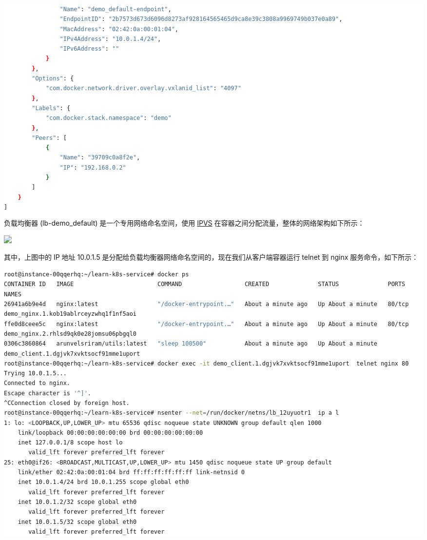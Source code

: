 ```bash
                "Name": "demo_default-endpoint",
                "EndpointID": "2b7573d673d6096d8273af928164565465d9ca8e39c3808a9969749b037e0a89",
                "MacAddress": "02:42:0a:00:01:04",
                "IPv4Address": "10.0.1.4/24",
                "IPv6Address": ""
            }
        },
        "Options": {
            "com.docker.network.driver.overlay.vxlanid_list": "4097"
        },
        "Labels": {
            "com.docker.stack.namespace": "demo"
        },
        "Peers": [
            {
                "Name": "39709c0a8f2e",
                "IP": "192.168.0.2"
            }
        ]
    }
]
```

负载均衡器 (lb-demo_default) 是一个专用网络命名空间，使用 [IPVS](https://en.wikipedia.org/wiki/IP_Virtual_Server) 在容器之间分配流量，整体的网络架构如下所示：

![](/images/2023-09-16-kubernetes-service/1.svg)

其中，上图中的 IP 地址 10.0.1.5 是分配给负载均衡器网络命名空间的，现在我们从客户端容器运行 telnet 到 nginx 服务命令，如下所示：
```bash
root@instance-00qqerhq:~/learn-k8s-service# docker ps
CONTAINER ID   IMAGE                        COMMAND                  CREATED              STATUS              PORTS     NAMES
26941a6b9e4d   nginx:latest                 "/docker-entrypoint.…"   About a minute ago   Up About a minute   80/tcp    demo_nginx.1.kob19ablrceyzwhq1f1nf5aoi
ffe0d8ceee5c   nginx:latest                 "/docker-entrypoint.…"   About a minute ago   Up About a minute   80/tcp    demo_nginx.2.rhlsd9qk0e28jomsu06pbgql0
0306c3860864   arunvelsriram/utils:latest   "sleep 100500"           About a minute ago   Up About a minute             demo_client.1.dgjvk7xvktsocf91mme1uport
root@instance-00qqerhq:~/learn-k8s-service# docker exec -it demo_client.1.dgjvk7xvktsocf91mme1uport  telnet nginx 80
Trying 10.0.1.5...
Connected to nginx.
Escape character is '^]'.
^CConnection closed by foreign host.
root@instance-00qqerhq:~/learn-k8s-service# nsenter --net=/run/docker/netns/lb_12uyuotr1  ip a l
1: lo: <LOOPBACK,UP,LOWER_UP> mtu 65536 qdisc noqueue state UNKNOWN group default qlen 1000
    link/loopback 00:00:00:00:00:00 brd 00:00:00:00:00:00
    inet 127.0.0.1/8 scope host lo
       valid_lft forever preferred_lft forever
25: eth0@if26: <BROADCAST,MULTICAST,UP,LOWER_UP> mtu 1450 qdisc noqueue state UP group default
    link/ether 02:42:0a:00:01:04 brd ff:ff:ff:ff:ff:ff link-netnsid 0
    inet 10.0.1.4/24 brd 10.0.1.255 scope global eth0
       valid_lft forever preferred_lft forever
    inet 10.0.1.2/32 scope global eth0
       valid_lft forever preferred_lft forever
    inet 10.0.1.5/32 scope global eth0
       valid_lft forever preferred_lft forever
```
